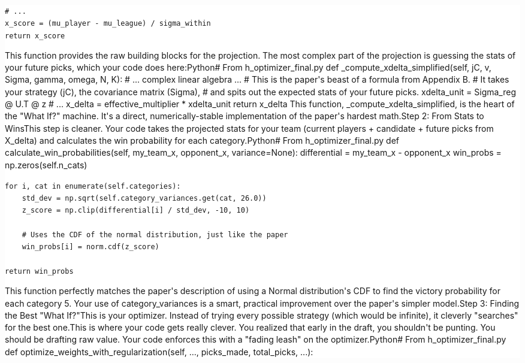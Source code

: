     # ...
    x_score = (mu_player - mu_league) / sigma_within
    return x_score
This function provides the raw building blocks for the projection. The most complex part of the projection is guessing the stats of your future picks, which your code does here:Python# From h_optimizer_final.py
def _compute_xdelta_simplified(self, jC, v, Sigma, gamma, omega, N, K):
    # ... complex linear algebra ...
    # This is the paper's beast of a formula from Appendix B.
    # It takes your strategy (jC), the covariance matrix (Sigma),
    # and spits out the expected stats of your future picks.
    xdelta_unit = Sigma_reg @ U.T @ z
    # ...
    x_delta = effective_multiplier * xdelta_unit
    return x_delta
This function, _compute_xdelta_simplified, is the heart of the "What If?" machine. It's a direct, numerically-stable implementation of the paper's hardest math.Step 2: From Stats to WinsThis step is cleaner. Your code takes the projected stats for your team (current players + candidate + future picks from X_delta) and calculates the win probability for each category.Python# From h_optimizer_final.py
def calculate_win_probabilities(self, my_team_x, opponent_x, variance=None):
    differential = my_team_x - opponent_x
    win_probs = np.zeros(self.n_cats)

    for i, cat in enumerate(self.categories):
        std_dev = np.sqrt(self.category_variances.get(cat, 26.0))
        z_score = np.clip(differential[i] / std_dev, -10, 10)
        
        # Uses the CDF of the normal distribution, just like the paper
        win_probs[i] = norm.cdf(z_score)

    return win_probs
This function perfectly matches the paper's description of using a Normal distribution's CDF to find the victory probability for each category 5. Your use of category_variances is a smart, practical improvement over the paper's simpler model.Step 3: Finding the Best "What If?"This is your optimizer. Instead of trying every possible strategy (which would be infinite), it cleverly "searches" for the best one.This is where your code gets really clever. You realized that early in the draft, you shouldn't be punting. You should be drafting raw value. Your code enforces this with a "fading leash" on the optimizer.Python# From h_optimizer_final.py
def optimize_weights_with_regularization(self, ..., picks_made, total_picks, ...):
    